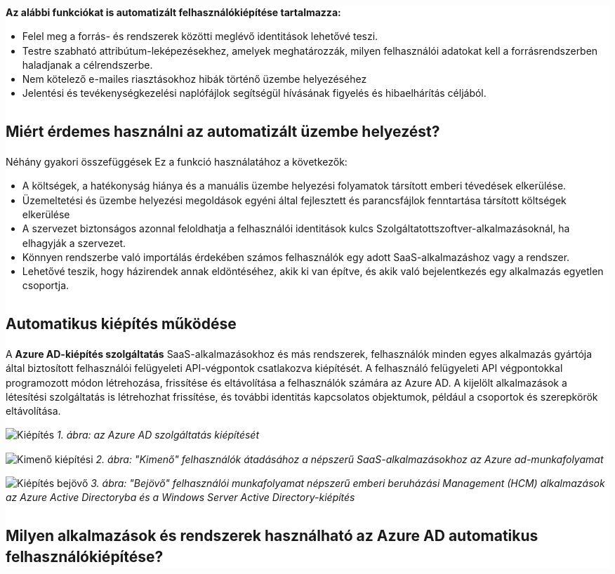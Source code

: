**Az alábbi funkciókat is automatizált felhasználókiépítése tartalmazza:**

* Felel meg a forrás- és rendszerek közötti meglévő identitások lehetővé teszi.
* Testre szabható attribútum-leképezésekhez, amelyek meghatározzák, milyen felhasználói adatokat kell a forrásrendszerben haladjanak a célrendszerbe.
* Nem kötelező e-mailes riasztásokhoz hibák történő üzembe helyezéséhez
* Jelentési és tevékenységkezelési naplófájlok segítségül hívásának figyelés és hibaelhárítás céljából.

## <a name="why-use-automated-provisioning"></a>Miért érdemes használni az automatizált üzembe helyezést?
Néhány gyakori összefüggések Ez a funkció használatához a következők:

* A költségek, a hatékonyság hiánya és a manuális üzembe helyezési folyamatok társított emberi tévedések elkerülése.
* Üzemeltetési és üzembe helyezési megoldások egyéni által fejlesztett és parancsfájlok fenntartása társított költségek elkerülése
* A szervezet biztonságos azonnal feloldhatja a felhasználói identitások kulcs Szolgáltatottszoftver-alkalmazásoknál, ha elhagyják a szervezet.
* Könnyen rendszerbe való importálás érdekében számos felhasználók egy adott SaaS-alkalmazáshoz vagy a rendszer.
* Lehetővé teszik, hogy házirendek annak eldöntéséhez, akik ki van építve, és akik való bejelentkezés egy alkalmazás egyetlen csoportja.

## <a name="how-does-automatic-provisioning-work"></a>Automatikus kiépítés működése
    
A **Azure AD-kiépítés szolgáltatás** SaaS-alkalmazásokhoz és más rendszerek, felhasználók minden egyes alkalmazás gyártója által biztosított felhasználói felügyeleti API-végpontok csatlakozva kiépítését. A felhasználó felügyeleti API végpontokkal programozott módon létrehozása, frissítése és eltávolítása a felhasználók számára az Azure AD. A kijelölt alkalmazások a létesítési szolgáltatás is létrehozhat frissítése, és további identitás kapcsolatos objektumok, például a csoportok és szerepkörök eltávolítása. 

![Kiépítés](./media/active-directory-saas-app-provisioning/provisioning0.PNG)
*1. ábra: az Azure AD szolgáltatás kiépítését*

![Kimenő kiépítési](./media/active-directory-saas-app-provisioning/provisioning1.PNG)
*2. ábra: "Kimenő" felhasználók átadásához a népszerű SaaS-alkalmazásokhoz az Azure ad-munkafolyamat*

![Kiépítés bejövő](./media/active-directory-saas-app-provisioning/provisioning2.PNG)
*3. ábra: "Bejövő" felhasználói munkafolyamat népszerű emberi beruházási Management (HCM) alkalmazások az Azure Active Directoryba és a Windows Server Active Directory-kiépítés*


## <a name="what-applications-and-systems-can-i-use-with-azure-ad-automatic-user-provisioning"></a>Milyen alkalmazások és rendszerek használható az Azure AD automatikus felhasználókiépítése?
